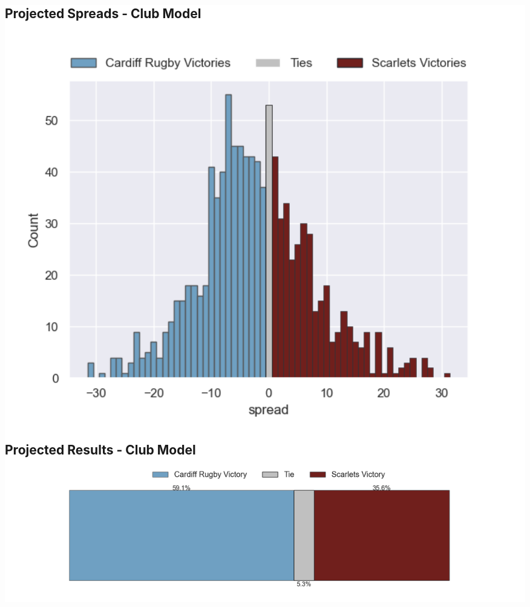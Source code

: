 ## Projected Spreads - Club Model


<p float="left">
<img src="../comp_files/plots/2025-12-19-CardiffRugby_V_Scarlets_spreads.png" width="99%" />
</p>

## Projected Results - Club Model


<p float="left">
<img src="../comp_files/plots/2025-12-19-CardiffRugby_V_Scarlets_resultbar.png" width="99%" />
</p>
